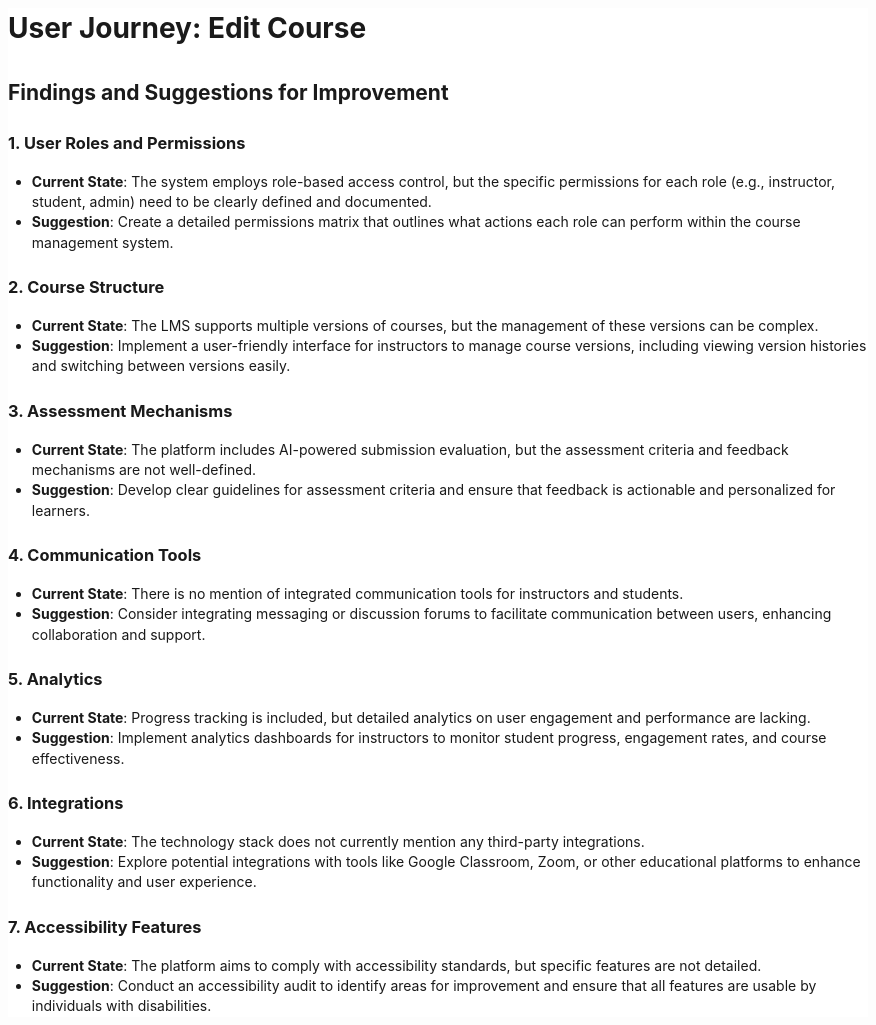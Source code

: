 # User Journey: Edit Course

## Findings and Suggestions for Improvement

### 1. User Roles and Permissions

- **Current State**: The system employs role-based access control, but the specific permissions for each role (e.g., instructor, student, admin) need to be clearly defined and documented.
- **Suggestion**: Create a detailed permissions matrix that outlines what actions each role can perform within the course management system.

### 2. Course Structure

- **Current State**: The LMS supports multiple versions of courses, but the management of these versions can be complex.
- **Suggestion**: Implement a user-friendly interface for instructors to manage course versions, including viewing version histories and switching between versions easily.

### 3. Assessment Mechanisms

- **Current State**: The platform includes AI-powered submission evaluation, but the assessment criteria and feedback mechanisms are not well-defined.
- **Suggestion**: Develop clear guidelines for assessment criteria and ensure that feedback is actionable and personalized for learners.

### 4. Communication Tools

- **Current State**: There is no mention of integrated communication tools for instructors and students.
- **Suggestion**: Consider integrating messaging or discussion forums to facilitate communication between users, enhancing collaboration and support.

### 5. Analytics

- **Current State**: Progress tracking is included, but detailed analytics on user engagement and performance are lacking.
- **Suggestion**: Implement analytics dashboards for instructors to monitor student progress, engagement rates, and course effectiveness.

### 6. Integrations

- **Current State**: The technology stack does not currently mention any third-party integrations.
- **Suggestion**: Explore potential integrations with tools like Google Classroom, Zoom, or other educational platforms to enhance functionality and user experience.

### 7. Accessibility Features

- **Current State**: The platform aims to comply with accessibility standards, but specific features are not detailed.
- **Suggestion**: Conduct an accessibility audit to identify areas for improvement and ensure that all features are usable by individuals with disabilities.
